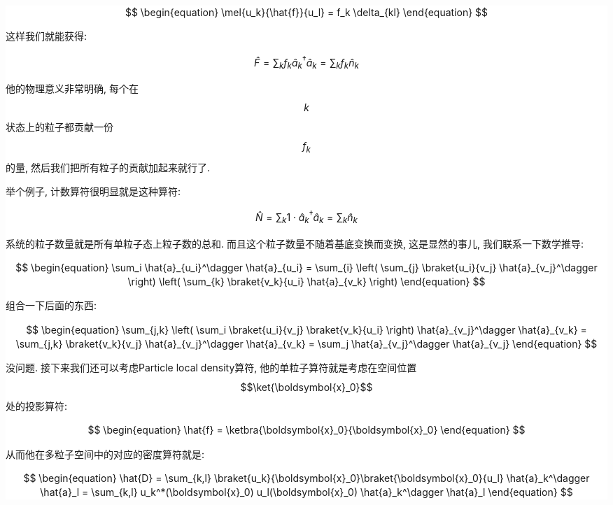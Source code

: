 $$
\begin{equation}
\mel{u_k}{\hat{f}}{u_l} = f_k \delta_{kl}
\end{equation}
$$

这样我们就能获得:

$$
\begin{equation}
\hat{F} = \sum_{k} f_k \hat{a}_k^\dagger \hat{a}_k = \sum_k f_k \hat{n}_k
\end{equation}
$$

他的物理意义非常明确, 每个在$$k$$状态上的粒子都贡献一份$$f_k$$的量, 然后我们把所有粒子的贡献加起来就行了.

举个例子, 计数算符很明显就是这种算符:

$$
\begin{equation}
\hat{N} = \sum_k 1 \cdot \hat{a}_k^\dagger \hat{a}_k = \sum_k \hat{n}_k
\end{equation}
$$

系统的粒子数量就是所有单粒子态上粒子数的总和.
而且这个粒子数量不随着基底变换而变换, 这是显然的事儿, 我们联系一下数学推导:

$$
\begin{equation}
\sum_i \hat{a}_{u_i}^\dagger \hat{a}_{u_i} = \sum_{i} \left( \sum_{j} \braket{u_i}{v_j} \hat{a}_{v_j}^\dagger \right) \left( \sum_{k} \braket{v_k}{u_i} \hat{a}_{v_k} \right)
\end{equation}
$$

组合一下后面的东西:

$$
\begin{equation}
\sum_{j,k} \left( \sum_i \braket{u_i}{v_j} \braket{v_k}{u_i} \right) \hat{a}_{v_j}^\dagger \hat{a}_{v_k} = \sum_{j,k} \braket{v_k}{v_j} \hat{a}_{v_j}^\dagger \hat{a}_{v_k} = \sum_j \hat{a}_{v_j}^\dagger \hat{a}_{v_j}
\end{equation}
$$

没问题.
接下来我们还可以考虑Particle local density算符, 他的单粒子算符就是考虑在空间位置$$\ket{\boldsymbol{x}_0}$$处的投影算符:

$$
\begin{equation}
\hat{f} = \ketbra{\boldsymbol{x}_0}{\boldsymbol{x}_0}
\end{equation}
$$

从而他在多粒子空间中的对应的密度算符就是:

$$
\begin{equation}
\hat{D} = \sum_{k,l} \braket{u_k}{\boldsymbol{x}_0}\braket{\boldsymbol{x}_0}{u_l} \hat{a}_k^\dagger \hat{a}_l = \sum_{k,l} u_k^*(\boldsymbol{x}_0) u_l(\boldsymbol{x}_0) \hat{a}_k^\dagger \hat{a}_l
\end{equation}
$$
